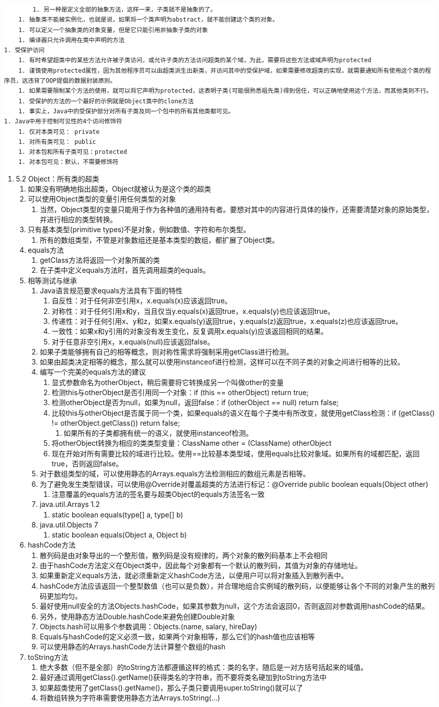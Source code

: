             1. 另一种是定义全部的抽象方法，这样一来，子类就不是抽象的了。
        1. 抽象类不能被实例化，也就是说，如果将一个类声明为abstract，就不能创建这个类的对象。
        1. 可以定义一个抽象类的对象变量，但是它只能引用非抽象子类的对象
        1. 编译器只允许调用在类中声明的方法
    1. 受保护访问
        1. 有时希望超类中的某些方法允许被子类访问，或允许子类的方法访问超类的某个域，为此，需要将这些方法或域声明为protected
        1. 谨慎使用protected属性，因为其他程序员可以由超类派生出新类，并访问其中的受保护域，如果需要修改超类的实现，就需要通知所有使用这个类的程序员，这违背了OOP提倡的数据封装原则。
        1. 如果需要限制某个方法的使用，就可以将它声明为protected，这表明子类(可能很熟悉祖先类)得到信任，可以正确地使用这个方法，而其他类则不行。
        1. 受保护的方法的一个最好的示例就是Object类中的clone方法
        1. 事实上，Java中的受保护部分对所有子类及同一个包中的所有其他类都可见。
    1. Java中用于控制可见性的4个访问修饰符
        1. 仅对本类可见： private
        1. 对所有类可见： public
        1. 对本包和所有子类可见：protected
        1. 对本包可见：默认，不需要修饰符
1. 5.2 Object：所有类的超类
    1. 如果没有明确地指出超类，Object就被认为是这个类的超类
    1. 可以使用Object类型的变量引用任何类型的对象
        1. 当然，Object类型的变量只能用于作为各种值的通用持有者。要想对其中的内容进行具体的操作，还需要清楚对象的原始类型，并进行相应的类型转换。
    1. 只有基本类型(primitive types)不是对象，例如数值、字符和布尔类型。
        1. 所有的数组类型，不管是对象数组还是基本类型的数组，都扩展了Object类。
    1. equals方法
        1. getClass方法将返回一个对象所属的类
        1. 在子类中定义equals方法时，首先调用超类的equals。
    1. 相等测试与继承
        1. Java语言规范要求equals方法具有下面的特性
            1. 自反性：对于任何非空引用x，x.equals(x)应该返回true。
            1. 对称性：对于任何引用x和y，当且仅当y.equals(x)返回true，x.equals(y)也应该返回true。
            1. 传递性：对于任何引用x、y和z，如果x.equals(y)返回true，y.equals(z)返回true，x.equals(z)也应该返回true。
            1. 一致性：如果x和y引用的对象没有发生变化，反复调用x.equals(y)应该返回相同的结果。
            1. 对于任意非空引用x，x.equals(null)应该返回false。
        1. 如果子类能够拥有自己的相等概念，则对称性需求将强制采用getClass进行检测。
        1. 如果由超类决定相等的概念，那么就可以使用instanceof进行检测，这样可以在不同子类的对象之间进行相等的比较。
        1. 编写一个完美的equals方法的建议
            1. 显式参数命名为otherObject，稍后需要将它转换成另一个叫做other的变量
            1. 检测this与otherObject是否引用同一个对象：if (this == otherObject) return true;
            1. 检测otherObject是否为null，如果为null，返回false：if (otherObject == null) return false;
            1. 比较this与otherObject是否属于同一个类，如果equals的语义在每个子类中有所改变，就使用getClass检测：if (getClass() != otherObject.getClass()) return false;
                1. 如果所有的子类都拥有统一的语义，就使用instanceof检测。
            1. 将otherObject转换为相应的类类型变量：ClassName other = (ClassName) otherObject
            1. 现在开始对所有需要比较的域进行比较。使用==比较基本类型域，使用equals比较对象域。如果所有的域都匹配，返回true，否则返回false。
        1. 对于数组类型的域，可以使用静态的Arrays.equals方法检测相应的数组元素是否相等。
        1. 为了避免发生类型错误，可以使用@Override对覆盖超类的方法进行标记：@Override public boolean equals(Object other)
            1. 注意覆盖的equals方法的签名要与超类Object的equals方法签名一致
        1. java.util.Arrays 1.2
            1. static boolean equals(type[] a, type[] b)
        1. java.util.Objects 7
            1. static boolean equals(Object a, Object b)
    1. hashCode方法
        1. 散列码是由对象导出的一个整形值，散列码是没有规律的，两个对象的散列码基本上不会相同
        1. 由于hashCode方法定义在Object类中，因此每个对象都有一个默认的散列码，其值为对象的存储地址。
        1. 如果重新定义equals方法，就必须重新定义hashCode方法，以便用户可以将对象插入到散列表中。
        1. hashCode方法应该返回一个整型数值（也可以是负数），并合理地组合实例域的散列码，以便能够让各个不同的对象产生的散列码更加均匀。
        1. 最好使用null安全的方法Objects.hashCode，如果其参数为null，这个方法会返回0，否则返回对参数调用hashCode的结果。
        1. 另外，使用静态方法Double.hashCode来避免创建Double对象
        1. Objects.hash可以用多个参数调用：Objects.(name, salary, hireDay)
        1. Equals与hashCode的定义必须一致，如果两个对象相等，那么它们的hash值也应该相等
        1. 可以使用静态的Arrays.hashCode方法计算整个数组的hash
    1. toString方法
        1. 绝大多数（但不是全部）的toString方法都遵循这样的格式：类的名字，随后是一对方括号括起来的域值。
        1. 最好通过调用getClass().getName()获得类名的字符串，而不要将类名硬加到toString方法中
        1. 如果超类使用了getClass().getName()，那么子类只要调用super.toString()就可以了
        1. 将数组转换为字符串需要使用静态方法Arrays.toString(...)